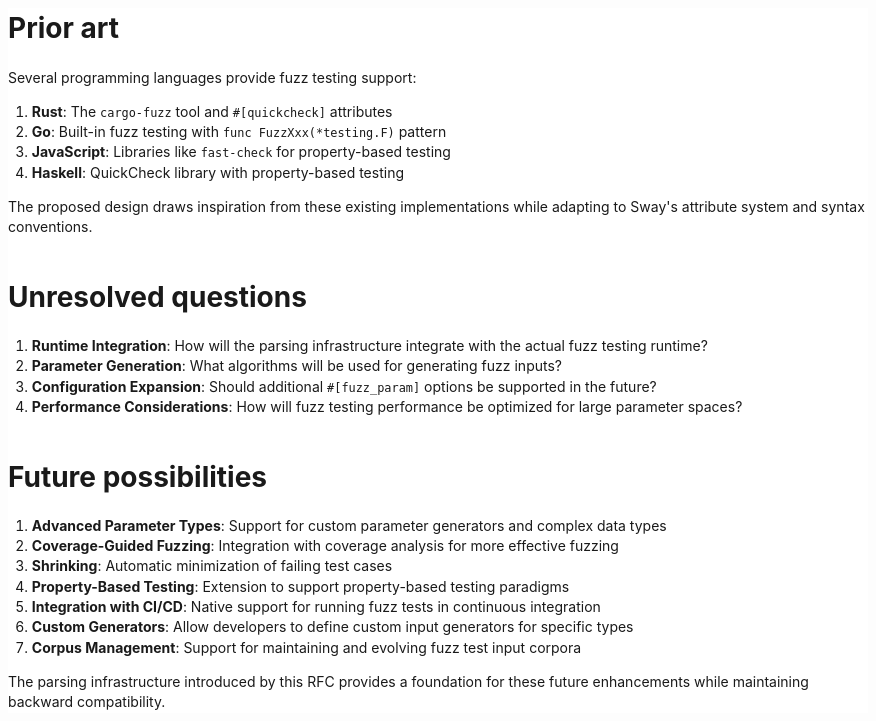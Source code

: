 # Prior art

[prior-art]: #prior-art

Several programming languages provide fuzz testing support:

1. **Rust**: The `cargo-fuzz` tool and `#[quickcheck]` attributes
2. **Go**: Built-in fuzz testing with `func FuzzXxx(*testing.F)` pattern
3. **JavaScript**: Libraries like `fast-check` for property-based testing
4. **Haskell**: QuickCheck library with property-based testing

The proposed design draws inspiration from these existing implementations while adapting to Sway's attribute system and syntax conventions.

# Unresolved questions

[unresolved-questions]: #unresolved-questions

1. **Runtime Integration**: How will the parsing infrastructure integrate with the actual fuzz testing runtime?
2. **Parameter Generation**: What algorithms will be used for generating fuzz inputs?
3. **Configuration Expansion**: Should additional `#[fuzz_param]` options be supported in the future?
4. **Performance Considerations**: How will fuzz testing performance be optimized for large parameter spaces?

# Future possibilities

[future-possibilities]: #future-possibilities

1. **Advanced Parameter Types**: Support for custom parameter generators and complex data types
2. **Coverage-Guided Fuzzing**: Integration with coverage analysis for more effective fuzzing
3. **Shrinking**: Automatic minimization of failing test cases
4. **Property-Based Testing**: Extension to support property-based testing paradigms
5. **Integration with CI/CD**: Native support for running fuzz tests in continuous integration
6. **Custom Generators**: Allow developers to define custom input generators for specific types
7. **Corpus Management**: Support for maintaining and evolving fuzz test input corpora

The parsing infrastructure introduced by this RFC provides a foundation for these future enhancements while maintaining backward compatibility.

[summary]: #summary
[motivation]: #motivation
[guide-level-explanation]: #guide-level-explanation
[reference-level-explanation]: #reference-level-explanation
[drawbacks]: #drawbacks
[rationale-and-alternatives]: #rationale-and-alternatives